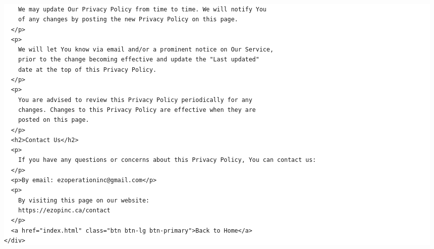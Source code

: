         We may update Our Privacy Policy from time to time. We will notify You
        of any changes by posting the new Privacy Policy on this page.
      </p>
      <p>
        We will let You know via email and/or a prominent notice on Our Service,
        prior to the change becoming effective and update the "Last updated"
        date at the top of this Privacy Policy.
      </p>
      <p>
        You are advised to review this Privacy Policy periodically for any
        changes. Changes to this Privacy Policy are effective when they are
        posted on this page.
      </p>
      <h2>Contact Us</h2>
      <p>
        If you have any questions or concerns about this Privacy Policy, You can contact us:
      </p>
      <p>By email: ezoperationinc@gmail.com</p>
      <p>
        By visiting this page on our website:
        https://ezopinc.ca/contact
      </p>
      <a href="index.html" class="btn btn-lg btn-primary">Back to Home</a>
    </div>
  </body>
</html>

</div>